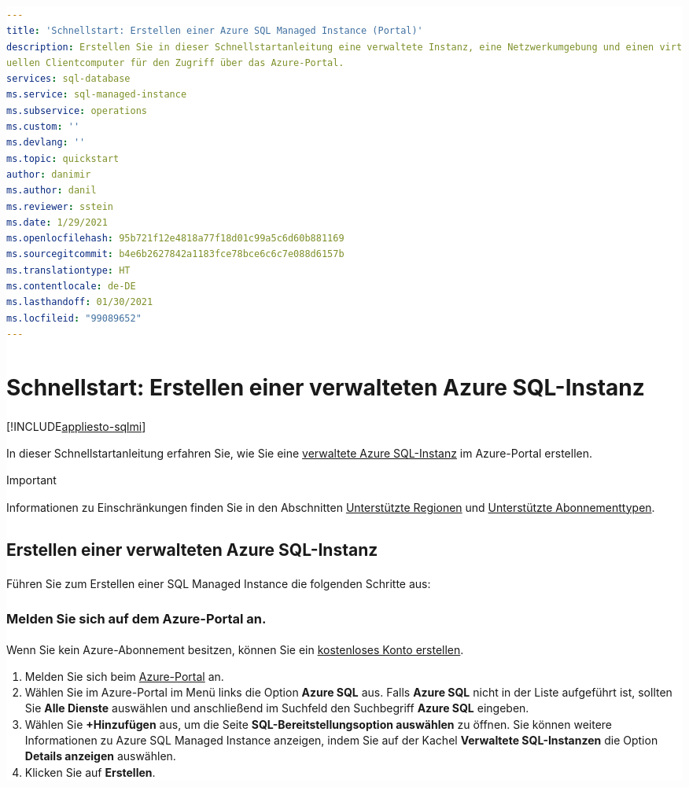 ```yaml
---
title: 'Schnellstart: Erstellen einer Azure SQL Managed Instance (Portal)'
description: Erstellen Sie in dieser Schnellstartanleitung eine verwaltete Instanz, eine Netzwerkumgebung und einen virtuellen Clientcomputer für den Zugriff über das Azure-Portal.
services: sql-database
ms.service: sql-managed-instance
ms.subservice: operations
ms.custom: ''
ms.devlang: ''
ms.topic: quickstart
author: danimir
ms.author: danil
ms.reviewer: sstein
ms.date: 1/29/2021
ms.openlocfilehash: 95b721f12e4818a77f18d01c99a5c6d60b881169
ms.sourcegitcommit: b4e6b2627842a1183fce78bce6c6c7e088d6157b
ms.translationtype: HT
ms.contentlocale: de-DE
ms.lasthandoff: 01/30/2021
ms.locfileid: "99089652"
---
```

# <a name="quickstart-create-an-azure-sql-managed-instance"></a>Schnellstart: Erstellen einer verwalteten Azure SQL-Instanz
[!INCLUDE[appliesto-sqlmi](../includes/appliesto-sqlmi.md)]

In dieser Schnellstartanleitung erfahren Sie, wie Sie eine [verwaltete Azure SQL-Instanz](sql-managed-instance-paas-overview.md) im Azure-Portal erstellen.

> [!IMPORTANT]
> Informationen zu Einschränkungen finden Sie in den Abschnitten [Unterstützte Regionen](resource-limits.md#supported-regions) und [Unterstützte Abonnementtypen](resource-limits.md#supported-subscription-types).

## <a name="create-an-azure-sql-managed-instance"></a>Erstellen einer verwalteten Azure SQL-Instanz

Führen Sie zum Erstellen einer SQL Managed Instance die folgenden Schritte aus: 

### <a name="sign-in-to-the-azure-portal"></a>Melden Sie sich auf dem Azure-Portal an.

Wenn Sie kein Azure-Abonnement besitzen, können Sie ein [kostenloses Konto erstellen](https://azure.microsoft.com/free/).

1. Melden Sie sich beim [Azure-Portal](https://portal.azure.com/) an.
1. Wählen Sie im Azure-Portal im Menü links die Option **Azure SQL** aus. Falls **Azure SQL** nicht in der Liste aufgeführt ist, sollten Sie **Alle Dienste** auswählen und anschließend im Suchfeld den Suchbegriff **Azure SQL** eingeben.
1. Wählen Sie **+Hinzufügen** aus, um die Seite **SQL-Bereitstellungsoption auswählen** zu öffnen. Sie können weitere Informationen zu Azure SQL Managed Instance anzeigen, indem Sie auf der Kachel **Verwaltete SQL-Instanzen** die Option **Details anzeigen** auswählen.
1. Klicken Sie auf **Erstellen**.
